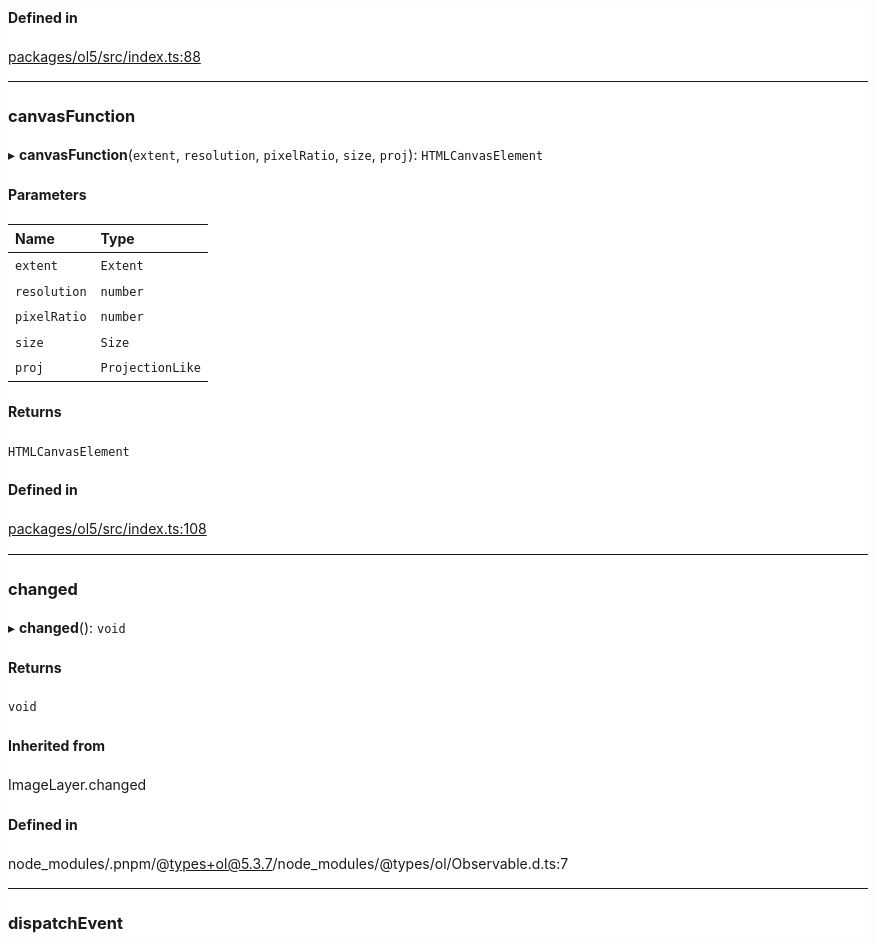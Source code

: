 #### Defined in

[packages/ol5/src/index.ts:88](https://github.com/sakitam-fdd/wind-layer/blob/a0de2bd/packages/ol5/src/index.ts#L88)

___

### canvasFunction

▸ **canvasFunction**(`extent`, `resolution`, `pixelRatio`, `size`, `proj`): `HTMLCanvasElement`

#### Parameters

| Name | Type |
| :------ | :------ |
| `extent` | `Extent` |
| `resolution` | `number` |
| `pixelRatio` | `number` |
| `size` | `Size` |
| `proj` | `ProjectionLike` |

#### Returns

`HTMLCanvasElement`

#### Defined in

[packages/ol5/src/index.ts:108](https://github.com/sakitam-fdd/wind-layer/blob/a0de2bd/packages/ol5/src/index.ts#L108)

___

### changed

▸ **changed**(): `void`

#### Returns

`void`

#### Inherited from

ImageLayer.changed

#### Defined in

node_modules/.pnpm/@types+ol@5.3.7/node_modules/@types/ol/Observable.d.ts:7

___

### dispatchEvent
